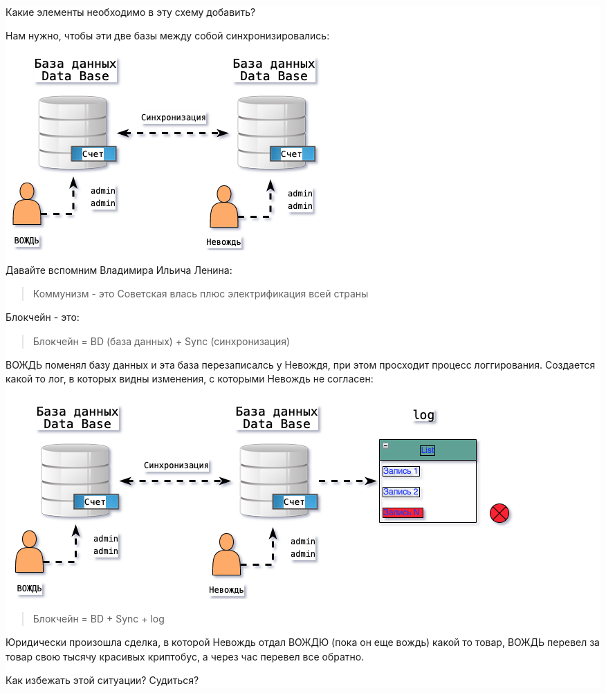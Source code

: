 Какие элементы необходимо в эту схему добавить?

Нам нужно, чтобы эти две базы между собой синхронизировались:

![](./pictures/pic23.png)

Давайте вспомним Владимира Ильича Ленина:

> Коммунизм - это Советская влась плюс электрификация всей страны

Блокчейн - это:

> Блокчейн = BD (база данных) + Sync (синхронизация)

ВОЖДЬ поменял базу данных и эта база перезаписалсь у Невождя, при этом просходит процесс логгирования. Создается какой то лог, в которых видны изменения, с которыми Невождь не согласен:

![](./pictures/pic24.png)

> Блокчейн = BD + Sync + log

Юридически произошла сделка, в которой Невождь отдал ВОЖДЮ (пока он еще вождь) какой то товар, ВОЖДЬ перевел за товар свою тысячу красивых криптобус, а через час перевел все обратно. 

Как избежать этой ситуации? Судиться? 
